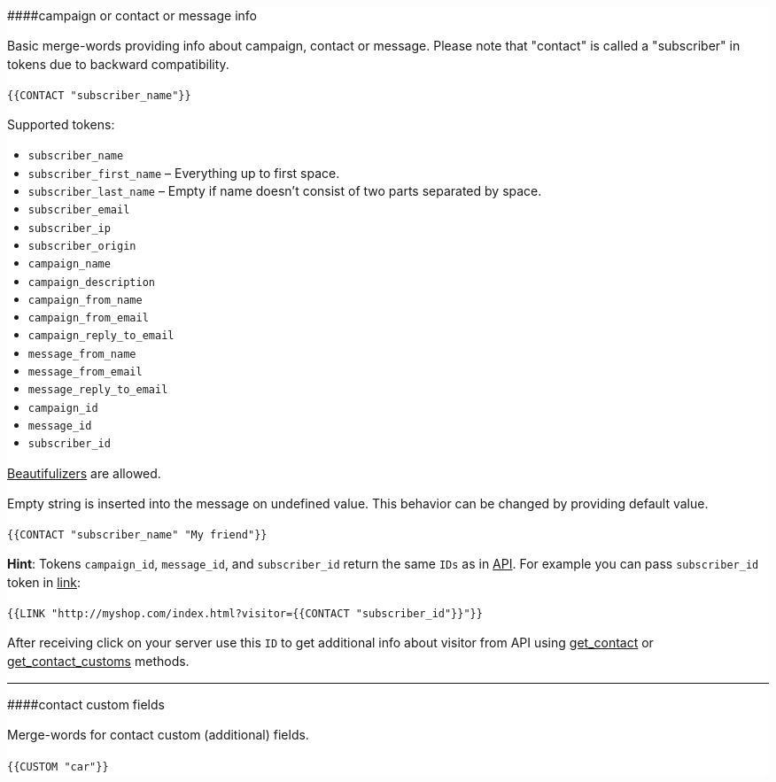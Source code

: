 ####campaign or contact or message info<a name="campaign_or_contact_or_message_info"/>

Basic merge-words providing info about campaign, contact or message. Please note that "contact" is called a "subscriber" in tokens due to backward compatibility.

```
{{CONTACT "subscriber_name"}}
```

Supported tokens:

* `subscriber_name`
* `subscriber_first_name` – Everything up to first space.
* `subscriber_last_name` – Empty if name doesn’t consist of two parts separated by space.
* `subscriber_email`
* `subscriber_ip`
* `subscriber_origin`
* `campaign_name`
* `campaign_description`
* `campaign_from_name`
* `campaign_from_email`
* `campaign_reply_to_email`
* `message_from_name`
* `message_from_email`
* `message_reply_to_email`
* `campaign_id`
* `message_id`
* `subscriber_id`

[Beautifulizers](#beautifulizers) are allowed.

Empty string is inserted into the message on undefined value. This behavior can be changed by providing default value.

```
{{CONTACT "subscriber_name" "My friend"}}
```

**Hint**: Tokens `campaign_id`, `message_id`, and `subscriber_id` return the same `IDs` as in [API](https://github.com/GetResponse/DevZone/tree/master/API). For example you can pass `subscriber_id` token in [link](#clicktracked_links):

```
{{LINK "http://myshop.com/index.html?visitor={{CONTACT "subscriber_id"}}"}}
```

After receiving click on your server use this `ID` to get additional info about visitor from API using [get_contact](https://github.com/GetResponse/DevZone/tree/master/API#get_contact) or [get_contact_customs](https://github.com/GetResponse/DevZone/tree/master/API#get_contact_customs) methods.

---

####contact custom fields<a name="contact_custom_fields"/>

Merge-words for contact custom (additional) fields.

```
{{CUSTOM "car"}}
```
